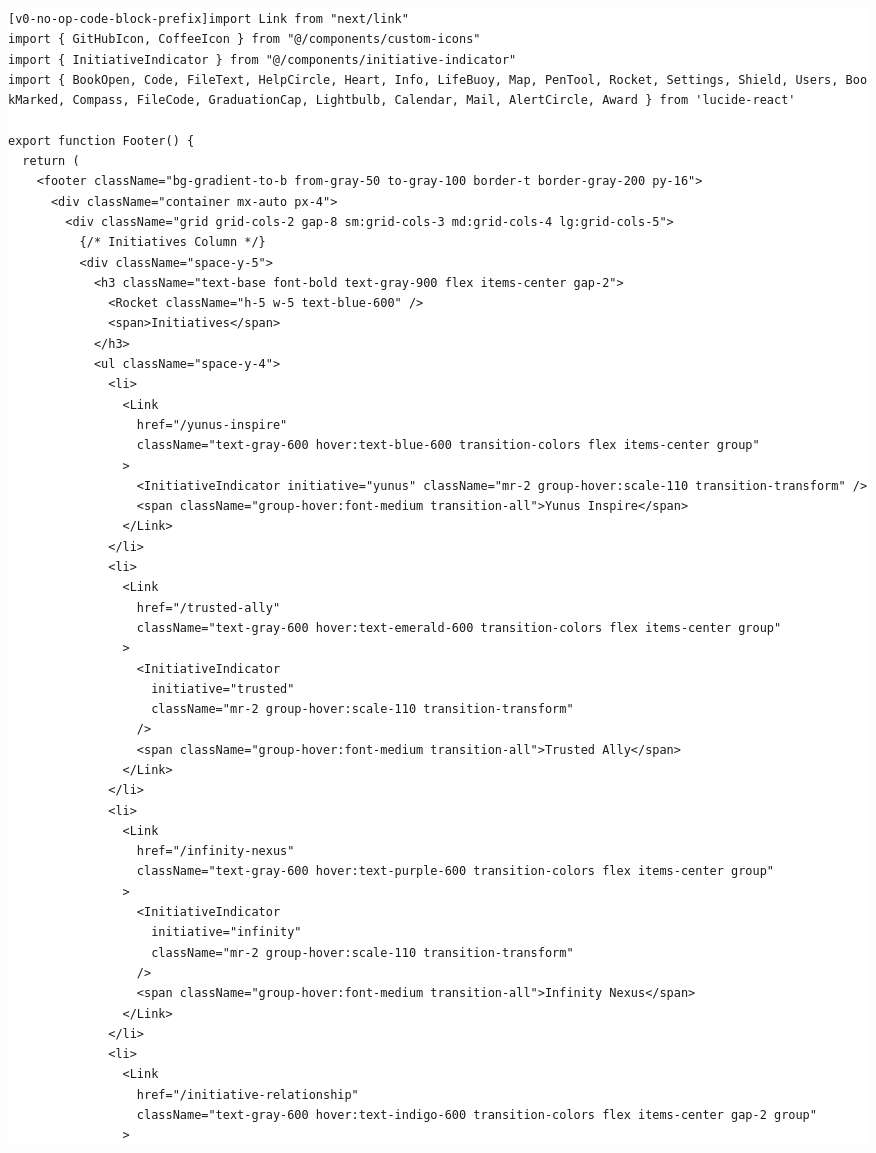 ```typescriptreact file="components/footer.tsx"
[v0-no-op-code-block-prefix]import Link from "next/link"
import { GitHubIcon, CoffeeIcon } from "@/components/custom-icons"
import { InitiativeIndicator } from "@/components/initiative-indicator"
import { BookOpen, Code, FileText, HelpCircle, Heart, Info, LifeBuoy, Map, PenTool, Rocket, Settings, Shield, Users, BookMarked, Compass, FileCode, GraduationCap, Lightbulb, Calendar, Mail, AlertCircle, Award } from 'lucide-react'

export function Footer() {
  return (
    <footer className="bg-gradient-to-b from-gray-50 to-gray-100 border-t border-gray-200 py-16">
      <div className="container mx-auto px-4">
        <div className="grid grid-cols-2 gap-8 sm:grid-cols-3 md:grid-cols-4 lg:grid-cols-5">
          {/* Initiatives Column */}
          <div className="space-y-5">
            <h3 className="text-base font-bold text-gray-900 flex items-center gap-2">
              <Rocket className="h-5 w-5 text-blue-600" />
              <span>Initiatives</span>
            </h3>
            <ul className="space-y-4">
              <li>
                <Link
                  href="/yunus-inspire"
                  className="text-gray-600 hover:text-blue-600 transition-colors flex items-center group"
                >
                  <InitiativeIndicator initiative="yunus" className="mr-2 group-hover:scale-110 transition-transform" />
                  <span className="group-hover:font-medium transition-all">Yunus Inspire</span>
                </Link>
              </li>
              <li>
                <Link
                  href="/trusted-ally"
                  className="text-gray-600 hover:text-emerald-600 transition-colors flex items-center group"
                >
                  <InitiativeIndicator
                    initiative="trusted"
                    className="mr-2 group-hover:scale-110 transition-transform"
                  />
                  <span className="group-hover:font-medium transition-all">Trusted Ally</span>
                </Link>
              </li>
              <li>
                <Link
                  href="/infinity-nexus"
                  className="text-gray-600 hover:text-purple-600 transition-colors flex items-center group"
                >
                  <InitiativeIndicator
                    initiative="infinity"
                    className="mr-2 group-hover:scale-110 transition-transform"
                  />
                  <span className="group-hover:font-medium transition-all">Infinity Nexus</span>
                </Link>
              </li>
              <li>
                <Link
                  href="/initiative-relationship"
                  className="text-gray-600 hover:text-indigo-600 transition-colors flex items-center gap-2 group"
                >
```